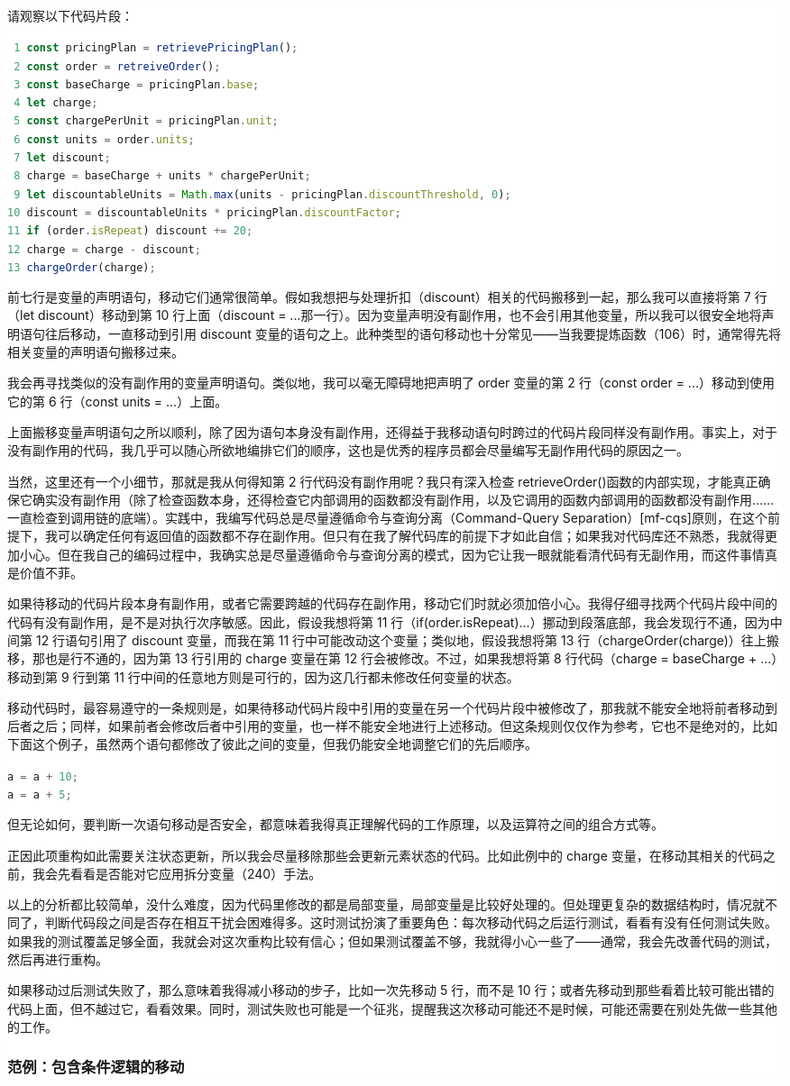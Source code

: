 请观察以下代码片段：

```js
 1 const pricingPlan = retrievePricingPlan();
 2 const order = retreiveOrder();
 3 const baseCharge = pricingPlan.base;
 4 let charge;
 5 const chargePerUnit = pricingPlan.unit;
 6 const units = order.units;
 7 let discount;
 8 charge = baseCharge + units * chargePerUnit;
 9 let discountableUnits = Math.max(units - pricingPlan.discountThreshold, 0);
10 discount = discountableUnits * pricingPlan.discountFactor;
11 if (order.isRepeat) discount += 20;
12 charge = charge - discount;
13 chargeOrder(charge);
```

前七行是变量的声明语句，移动它们通常很简单。假如我想把与处理折扣（discount）相关的代码搬移到一起，那么我可以直接将第 7 行（let discount）移动到第 10 行上面（discount = ...那一行）。因为变量声明没有副作用，也不会引用其他变量，所以我可以很安全地将声明语句往后移动，一直移动到引用 discount 变量的语句之上。此种类型的语句移动也十分常见——当我要提炼函数（106）时，通常得先将相关变量的声明语句搬移过来。

我会再寻找类似的没有副作用的变量声明语句。类似地，我可以毫无障碍地把声明了 order 变量的第 2 行（const order = ...）移动到使用它的第 6 行（const units = ...）上面。

上面搬移变量声明语句之所以顺利，除了因为语句本身没有副作用，还得益于我移动语句时跨过的代码片段同样没有副作用。事实上，对于没有副作用的代码，我几乎可以随心所欲地编排它们的顺序，这也是优秀的程序员都会尽量编写无副作用代码的原因之一。

当然，这里还有一个小细节，那就是我从何得知第 2 行代码没有副作用呢？我只有深入检查 retrieveOrder()函数的内部实现，才能真正确保它确实没有副作用（除了检查函数本身，还得检查它内部调用的函数都没有副作用，以及它调用的函数内部调用的函数都没有副作用……一直检查到调用链的底端）。实践中，我编写代码总是尽量遵循命令与查询分离（Command-Query Separation）[mf-cqs]原则，在这个前提下，我可以确定任何有返回值的函数都不存在副作用。但只有在我了解代码库的前提下才如此自信；如果我对代码库还不熟悉，我就得更加小心。但在我自己的编码过程中，我确实总是尽量遵循命令与查询分离的模式，因为它让我一眼就能看清代码有无副作用，而这件事情真是价值不菲。

如果待移动的代码片段本身有副作用，或者它需要跨越的代码存在副作用，移动它们时就必须加倍小心。我得仔细寻找两个代码片段中间的代码有没有副作用，是不是对执行次序敏感。因此，假设我想将第 11 行（if(order.isRepeat)...）挪动到段落底部，我会发现行不通，因为中间第 12 行语句引用了 discount 变量，而我在第 11 行中可能改动这个变量；类似地，假设我想将第 13 行（chargeOrder(charge)）往上搬移，那也是行不通的，因为第 13 行引用的 charge 变量在第 12 行会被修改。不过，如果我想将第 8 行代码（charge = baseCharge + ...）移动到第 9 行到第 11 行中间的任意地方则是可行的，因为这几行都未修改任何变量的状态。

移动代码时，最容易遵守的一条规则是，如果待移动代码片段中引用的变量在另一个代码片段中被修改了，那我就不能安全地将前者移动到后者之后；同样，如果前者会修改后者中引用的变量，也一样不能安全地进行上述移动。但这条规则仅仅作为参考，它也不是绝对的，比如下面这个例子，虽然两个语句都修改了彼此之间的变量，但我仍能安全地调整它们的先后顺序。

```js
a = a + 10;
a = a + 5;
```

但无论如何，要判断一次语句移动是否安全，都意味着我得真正理解代码的工作原理，以及运算符之间的组合方式等。

正因此项重构如此需要关注状态更新，所以我会尽量移除那些会更新元素状态的代码。比如此例中的 charge 变量，在移动其相关的代码之前，我会先看看是否能对它应用拆分变量（240）手法。

以上的分析都比较简单，没什么难度，因为代码里修改的都是局部变量，局部变量是比较好处理的。但处理更复杂的数据结构时，情况就不同了，判断代码段之间是否存在相互干扰会困难得多。这时测试扮演了重要角色：每次移动代码之后运行测试，看看有没有任何测试失败。如果我的测试覆盖足够全面，我就会对这次重构比较有信心；但如果测试覆盖不够，我就得小心一些了——通常，我会先改善代码的测试，然后再进行重构。

如果移动过后测试失败了，那么意味着我得减小移动的步子，比如一次先移动 5 行，而不是 10 行；或者先移动到那些看着比较可能出错的代码上面，但不越过它，看看效果。同时，测试失败也可能是一个征兆，提醒我这次移动可能还不是时候，可能还需要在别处先做一些其他的工作。

### 范例：包含条件逻辑的移动
